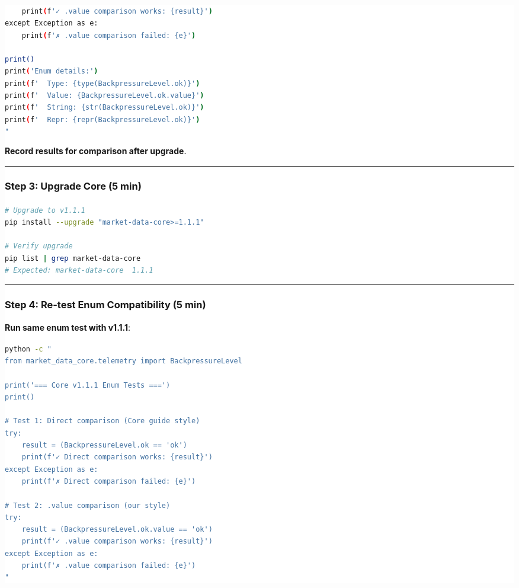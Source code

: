 ```bash
    print(f'✓ .value comparison works: {result}')
except Exception as e:
    print(f'✗ .value comparison failed: {e}')

print()
print('Enum details:')
print(f'  Type: {type(BackpressureLevel.ok)}')
print(f'  Value: {BackpressureLevel.ok.value}')
print(f'  String: {str(BackpressureLevel.ok)}')
print(f'  Repr: {repr(BackpressureLevel.ok)}')
"
```

**Record results for comparison after upgrade**.

---

### Step 3: Upgrade Core (5 min)

```bash
# Upgrade to v1.1.1
pip install --upgrade "market-data-core>=1.1.1"

# Verify upgrade
pip list | grep market-data-core
# Expected: market-data-core  1.1.1
```

---

### Step 4: Re-test Enum Compatibility (5 min)

**Run same enum test with v1.1.1**:

```bash
python -c "
from market_data_core.telemetry import BackpressureLevel

print('=== Core v1.1.1 Enum Tests ===')
print()

# Test 1: Direct comparison (Core guide style)
try:
    result = (BackpressureLevel.ok == 'ok')
    print(f'✓ Direct comparison works: {result}')
except Exception as e:
    print(f'✗ Direct comparison failed: {e}')

# Test 2: .value comparison (our style)  
try:
    result = (BackpressureLevel.ok.value == 'ok')
    print(f'✓ .value comparison works: {result}')
except Exception as e:
    print(f'✗ .value comparison failed: {e}')
"
```
